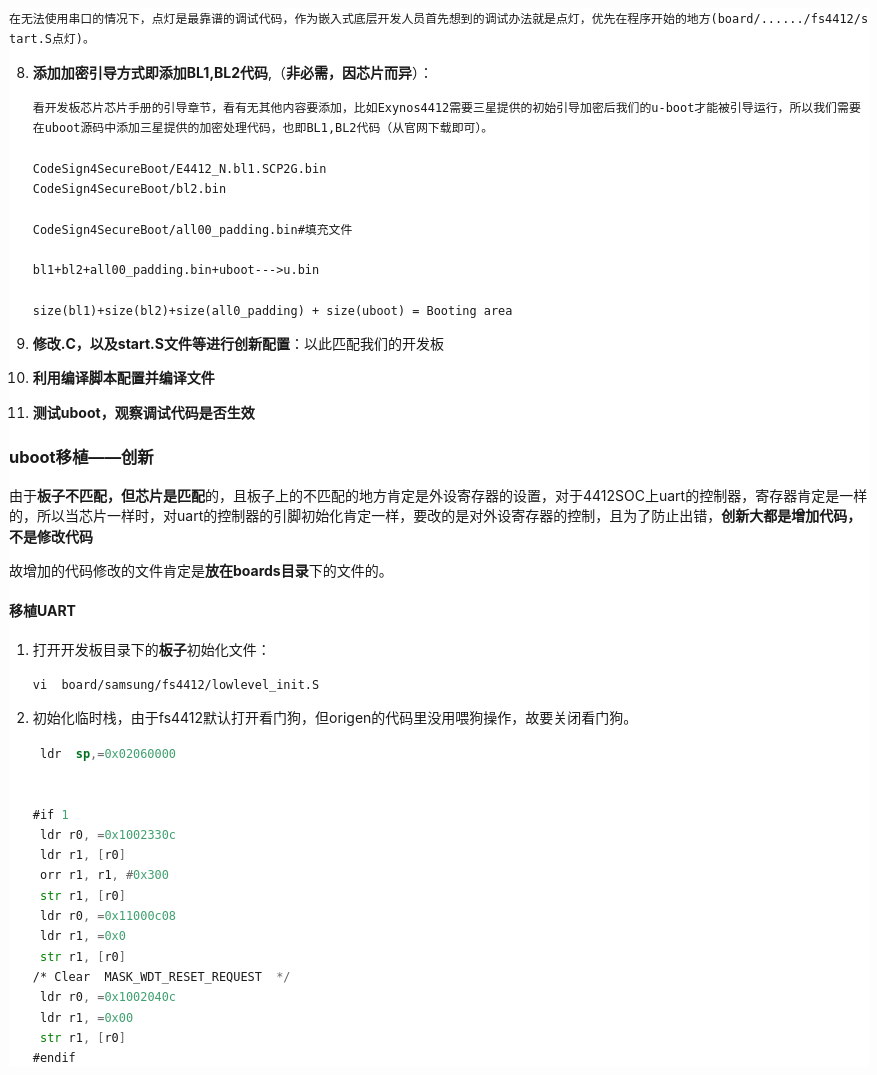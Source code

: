    ```txt
   在无法使用串口的情况下，点灯是最靠谱的调试代码，作为嵌入式底层开发人员首先想到的调试办法就是点灯，优先在程序开始的地方(board/....../fs4412/start.S点灯)。
   ```

8. **添加加密引导方式即添加BL1,BL2代码**,（**非必需，因芯片而异**）：

   ```shell
   看开发板芯片芯片手册的引导章节，看有无其他内容要添加，比如Exynos4412需要三星提供的初始引导加密后我们的u-boot才能被引导运行，所以我们需要在uboot源码中添加三星提供的加密处理代码，也即BL1,BL2代码（从官网下载即可）。
   
   CodeSign4SecureBoot/E4412_N.bl1.SCP2G.bin
   CodeSign4SecureBoot/bl2.bin
   
   CodeSign4SecureBoot/all00_padding.bin#填充文件
   
   bl1+bl2+all00_padding.bin+uboot--->u.bin
   
   size(bl1)+size(bl2)+size(all0_padding) + size(uboot) = Booting area
   ```

9. **修改.C，以及start.S文件等进行创新配置**：以此匹配我们的开发板

10. **利用编译脚本配置并编译文件**

11. **测试uboot，观察调试代码是否生效**

### uboot移植——创新

由于**板子不匹配，但芯片是匹配**的，且板子上的不匹配的地方肯定是外设寄存器的设置，对于4412SOC上uart的控制器，寄存器肯定是一样的，所以当芯片一样时，对uart的控制器的引脚初始化肯定一样，要改的是对外设寄存器的控制，且为了防止出错，**创新大都是增加代码，不是修改代码**

故增加的代码修改的文件肯定是**放在boards目录**下的文件的。

#### 移植UART

1. 打开开发板目录下的**板子**初始化文件：

   ```shell
   vi  board/samsung/fs4412/lowlevel_init.S
   ```

2. 初始化临时栈，由于fs4412默认打开看门狗，但origen的代码里没用喂狗操作，故要关闭看门狗。

   ```asm
   	ldr  sp,=0x02060000
   	
   	
   #if 1
   	ldr r0, =0x1002330c
   	ldr r1, [r0]
   	orr r1, r1, #0x300
   	str r1, [r0]
   	ldr r0, =0x11000c08
   	ldr r1, =0x0
   	str r1, [r0]
   /* Clear  MASK_WDT_RESET_REQUEST  */
   	ldr r0, =0x1002040c
   	ldr r1, =0x00
   	str r1, [r0]
   #endif
   ```
